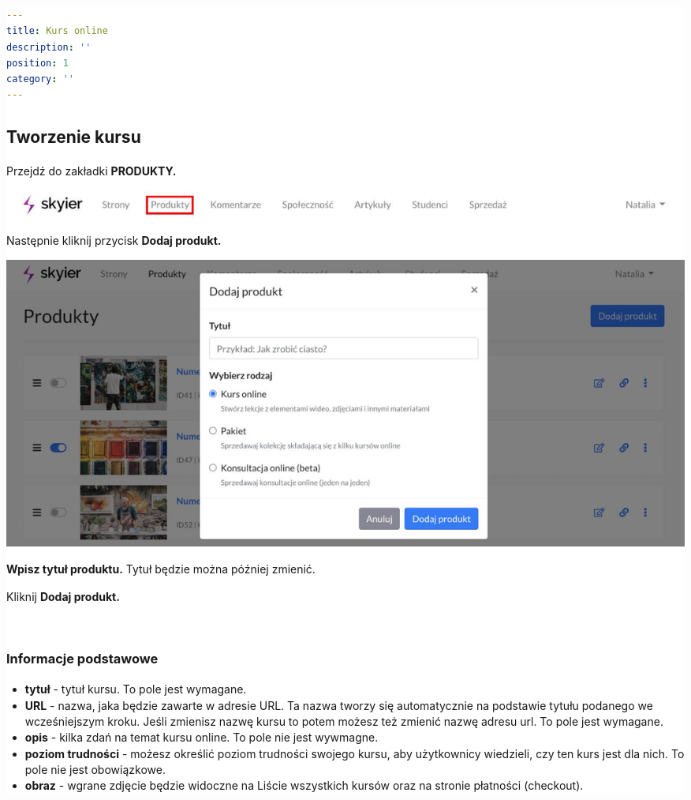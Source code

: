 ```yaml
---
title: Kurs online
description: ''
position: 1
category: ''
---
```

## Tworzenie kursu

Przejdź do zakładki **PRODUKTY.**

<img src="/img/screen-produkty.jpg" alt=""/>

Następnie kliknij przycisk **Dodaj produkt.**

<img src="/img/screen-dodaj-kurs.jpg" alt=""/>

**Wpisz tytuł produktu.** Tytuł będzie można później zmienić.

Kliknij **Dodaj produkt.**

<br>

### Informacje podstawowe

* **tytuł** - tytuł kursu. To pole jest wymagane.
* **URL** - nazwa, jaka będzie zawarte w adresie URL. Ta nazwa tworzy się automatycznie na podstawie tytułu podanego we wcześniejszym kroku. Jeśli zmienisz nazwę kursu to potem możesz też zmienić nazwę adresu url. To pole jest wymagane.
* **opis** - kilka zdań na temat kursu online. To pole nie jest wywmagne.
* **poziom trudności** - możesz określić poziom trudności swojego kursu, aby użytkownicy wiedzieli, czy ten kurs jest dla nich. To pole nie jest obowiązkowe.
* **obraz**  - wgrane zdjęcie będzie widoczne na Liście wszystkich kursów oraz na stronie płatności (checkout).
